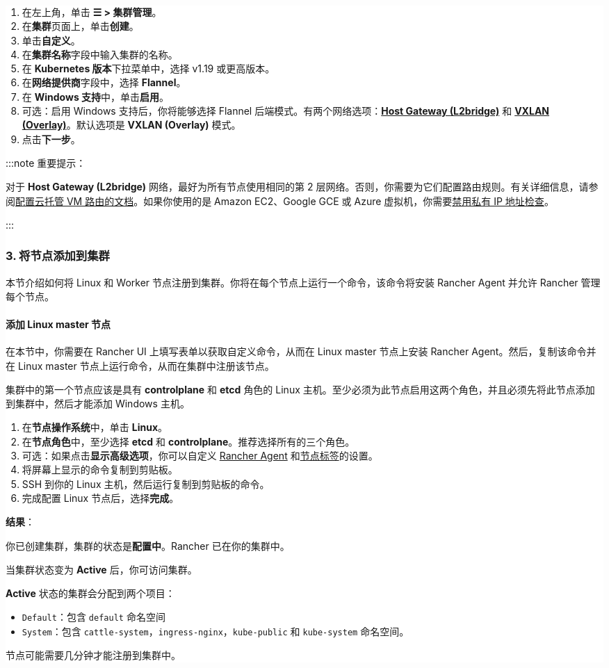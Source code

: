 1. 在左上角，单击 **☰ > 集群管理**。
1. 在**集群**页面上，单击**创建**。
1. 单击**自定义**。
1. 在**集群名称**字段中输入集群的名称。
1. 在 **Kubernetes 版本**下拉菜单中，选择 v1.19 或更高版本。
1. 在**网络提供商**字段中，选择 **Flannel**。
1. 在 **Windows 支持**中，单击**启用**。
1. 可选：启用 Windows 支持后，你将能够选择 Flannel 后端模式。有两个网络选项：[**Host Gateway (L2bridge)**](https://github.com/coreos/flannel/blob/master/Documentation/backends.md#host-gw) 和 [**VXLAN (Overlay)**](https://github.com/coreos/flannel/blob/master/Documentation/backends.md#vxlan)。默认选项是 **VXLAN (Overlay)** 模式。
1. 点击**下一步**。

:::note 重要提示：

对于 <b>Host Gateway (L2bridge)</b> 网络，最好为所有节点使用相同的第 2 层网络。否则，你需要为它们配置路由规则。有关详细信息，请参阅[配置云托管 VM 路由的文档](../how-to-guides/new-user-guides/kubernetes-clusters-in-rancher-setup/launch-kubernetes-with-rancher/use-windows-clusters/network-requirements-for-host-gateway.md#云托管虚拟机的路由配置)。如果你使用的是 Amazon EC2、Google GCE 或 Azure 虚拟机，你需要[禁用私有 IP 地址检查](../how-to-guides/new-user-guides/kubernetes-clusters-in-rancher-setup/launch-kubernetes-with-rancher/use-windows-clusters/network-requirements-for-host-gateway.md#禁用私有-ip-地址检查)。

:::

### 3. 将节点添加到集群

本节介绍如何将 Linux 和 Worker 节点注册到集群。你将在每个节点上运行一个命令，该命令将安装 Rancher Agent 并允许 Rancher 管理每个节点。

#### 添加 Linux master 节点

在本节中，你需要在 Rancher UI 上填写表单以获取自定义命令，从而在 Linux master 节点上安装 Rancher Agent。然后，复制该命令并在 Linux master 节点上运行命令，从而在集群中注册该节点。

集群中的第一个节点应该是具有 **controlplane** 和 **etcd** 角色的 Linux 主机。至少必须为此节点启用这两个角色，并且必须先将此节点添加到集群中，然后才能添加 Windows 主机。

1. 在**节点操作系统**中，单击 **Linux**。
1. 在**节点角色**中，至少选择 **etcd** 和 **controlplane**。推荐选择所有的三个角色。
1. 可选：如果点击**显示高级选项**，你可以自定义 [Rancher Agent](../reference-guides/cluster-configuration/rancher-server-configuration/use-existing-nodes/rancher-agent-options.md) 和[节点标签](https://kubernetes.io/docs/concepts/overview/working-with-objects/labels/)的设置。
1. 将屏幕上显示的命令复制到剪贴板。
1. SSH 到你的 Linux 主机，然后运行复制到剪贴板的命令。
1. 完成配置 Linux 节点后，选择**完成**。

**结果**：

你已创建集群，集群的状态是**配置中**。Rancher 已在你的集群中。

当集群状态变为 **Active** 后，你可访问集群。

**Active** 状态的集群会分配到两个项目：

- `Default`：包含 `default` 命名空间
- `System`：包含 `cattle-system`，`ingress-nginx`，`kube-public` 和 `kube-system` 命名空间。


节点可能需要几分钟才能注册到集群中。
